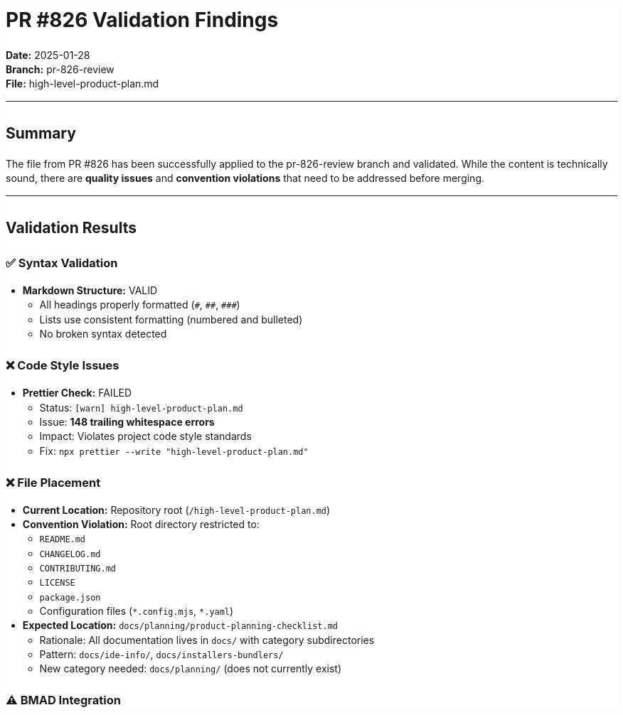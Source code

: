 # PR #826 Validation Findings

**Date:** 2025-01-28  
**Branch:** pr-826-review  
**File:** high-level-product-plan.md

---

## Summary

The file from PR #826 has been successfully applied to the pr-826-review branch and validated. While the content is technically sound, there are **quality issues** and **convention violations** that need to be addressed before merging.

---

## Validation Results

### ✅ Syntax Validation

- **Markdown Structure:** VALID
  - All headings properly formatted (`#`, `##`, `###`)
  - Lists use consistent formatting (numbered and bulleted)
  - No broken syntax detected

### ❌ Code Style Issues

- **Prettier Check:** FAILED
  - Status: `[warn] high-level-product-plan.md`
  - Issue: **148 trailing whitespace errors**
  - Impact: Violates project code style standards
  - Fix: `npx prettier --write "high-level-product-plan.md"`

### ❌ File Placement

- **Current Location:** Repository root (`/high-level-product-plan.md`)
- **Convention Violation:** Root directory restricted to:
  - `README.md`
  - `CHANGELOG.md`
  - `CONTRIBUTING.md`
  - `LICENSE`
  - `package.json`
  - Configuration files (`*.config.mjs`, `*.yaml`)
- **Expected Location:** `docs/planning/product-planning-checklist.md`
  - Rationale: All documentation lives in `docs/` with category subdirectories
  - Pattern: `docs/ide-info/`, `docs/installers-bundlers/`
  - New category needed: `docs/planning/` (does not currently exist)

### ⚠️ BMAD Integration
